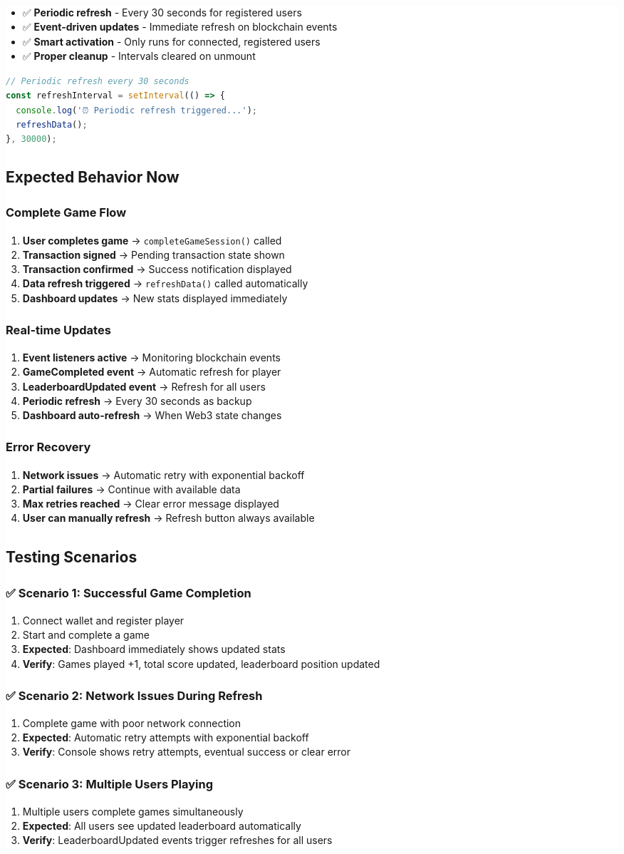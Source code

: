 - ✅ **Periodic refresh** - Every 30 seconds for registered users
- ✅ **Event-driven updates** - Immediate refresh on blockchain events
- ✅ **Smart activation** - Only runs for connected, registered users
- ✅ **Proper cleanup** - Intervals cleared on unmount

```typescript
// Periodic refresh every 30 seconds
const refreshInterval = setInterval(() => {
  console.log('⏰ Periodic refresh triggered...');
  refreshData();
}, 30000);
```

## Expected Behavior Now

### Complete Game Flow
1. **User completes game** → `completeGameSession()` called
2. **Transaction signed** → Pending transaction state shown
3. **Transaction confirmed** → Success notification displayed
4. **Data refresh triggered** → `refreshData()` called automatically
5. **Dashboard updates** → New stats displayed immediately

### Real-time Updates
1. **Event listeners active** → Monitoring blockchain events
2. **GameCompleted event** → Automatic refresh for player
3. **LeaderboardUpdated event** → Refresh for all users
4. **Periodic refresh** → Every 30 seconds as backup
5. **Dashboard auto-refresh** → When Web3 state changes

### Error Recovery
1. **Network issues** → Automatic retry with exponential backoff
2. **Partial failures** → Continue with available data
3. **Max retries reached** → Clear error message displayed
4. **User can manually refresh** → Refresh button always available

## Testing Scenarios

### ✅ Scenario 1: Successful Game Completion
1. Connect wallet and register player
2. Start and complete a game
3. **Expected**: Dashboard immediately shows updated stats
4. **Verify**: Games played +1, total score updated, leaderboard position updated

### ✅ Scenario 2: Network Issues During Refresh
1. Complete game with poor network connection
2. **Expected**: Automatic retry attempts with exponential backoff
3. **Verify**: Console shows retry attempts, eventual success or clear error

### ✅ Scenario 3: Multiple Users Playing
1. Multiple users complete games simultaneously
2. **Expected**: All users see updated leaderboard automatically
3. **Verify**: LeaderboardUpdated events trigger refreshes for all users
